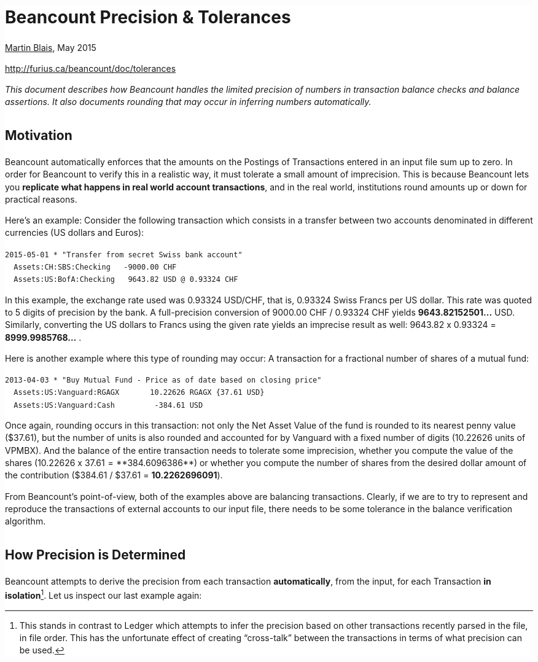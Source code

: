 Beancount Precision & Tolerances
================================

[<span class="underline">Martin Blais</span>](http://plus.google.com/+MartinBlais), May 2015

[<span class="underline">http://furius.ca/beancount/doc/tolerances</span>](http://furius.ca/beancount/doc/tolerances)

*This document describes how Beancount handles the limited precision of numbers in transaction balance checks and balance assertions. It also documents rounding that may occur in inferring numbers automatically.*

Motivation
----------

Beancount automatically enforces that the amounts on the Postings of Transactions entered in an input file sum up to zero. In order for Beancount to verify this in a realistic way, it must tolerate a small amount of imprecision. This is because Beancount lets you **replicate what happens in real world account transactions**, and in the real world, institutions round amounts up or down for practical reasons.

Here’s an example: Consider the following transaction which consists in a transfer between two accounts denominated in different currencies (US dollars and Euros):

    2015-05-01 * "Transfer from secret Swiss bank account"
      Assets:CH:SBS:Checking   -9000.00 CHF
      Assets:US:BofA:Checking   9643.82 USD @ 0.93324 CHF

In this example, the exchange rate used was 0.93324 USD/CHF, that is, 0.93324 Swiss Francs per US dollar. This rate was quoted to 5 digits of precision by the bank. A full-precision conversion of 9000.00 CHF / 0.93324 CHF yields **9643.82152501...** USD. Similarly, converting the US dollars to Francs using the given rate yields an imprecise result as well: 9643.82 x 0.93324 = **8999.9985768…** .

Here is another example where this type of rounding may occur: A transaction for a fractional number of shares of a mutual fund:

    2013-04-03 * "Buy Mutual Fund - Price as of date based on closing price"
      Assets:US:Vanguard:RGAGX       10.22626 RGAGX {37.61 USD}
      Assets:US:Vanguard:Cash         -384.61 USD

Once again, rounding occurs in this transaction: not only the Net Asset Value of the fund is rounded to its nearest penny value ($37.61), but the number of units is also rounded and accounted for by Vanguard with a fixed number of digits (10.22626 units of VPMBX). And the balance of the entire transaction needs to tolerate some imprecision, whether you compute the value of the shares (10.22626 x $37.61 = **$384.6096386**) or whether you compute the number of shares from the desired dollar amount of the contribution ($384.61 / $37.61 = **10.2262696091**).

From Beancount’s point-of-view, both of the examples above are balancing transactions. Clearly, if we are to try to represent and reproduce the transactions of external accounts to our input file, there needs to be some tolerance in the balance verification algorithm.

How Precision is Determined
---------------------------

Beancount attempts to derive the precision from each transaction **automatically**, from the input, for each Transaction **in isolation**[^1]. Let us inspect our last example again:


[^1]: This stands in contrast to Ledger which attempts to infer the precision based on other transactions recently parsed in the file, in file order. This has the unfortunate effect of creating “cross-talk” between the transactions in terms of what precision can be used.
[^2]: Note that due to the way Beancount represents numbers internally, it is also not able to distinguish between “230” and “230.”; these parse into the same representation for Beancount. Therefore, we are not able to use that distinction in the input to support a precision of 0.5.